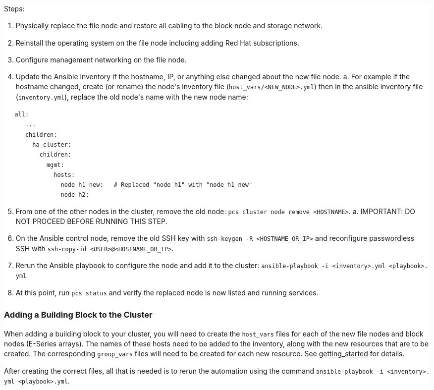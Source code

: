Steps:

1. Physically replace the file node and restore all cabling to the block node and storage network.

2. Reinstall the operating system on the file node including adding Red Hat subscriptions.

3. Configure management networking on the file node. 

4. Update the Ansible inventory if the hostname, IP, or anything else changed about the new file node. a. For example if
  the hostname changed, create (or rename) the node's inventory file (`host_vars/<NEW_NODE>.yml`) then in the ansible
  inventory file (`inventory.yml`), replace the old node's name with the new node name:
```
   all:
      ...
      children:
        ha_cluster:
          children:
            mgmt:
              hosts:
                node_h1_new:   # Replaced "node_h1" with "node_h1_new" 
                node_h2:
```

5. From one of the other nodes in the cluster, remove the old node: `pcs cluster node remove <HOSTNAME>`. a. IMPORTANT:
  DO NOT PROCEED BEFORE RUNNING THIS STEP.

6. On the Ansible control node, remove the old SSH key with `ssh-keygen -R <HOSTNAME_OR_IP>` and reconfigure
   passwordless SSH with `ssh-copy-id <USER>@<HOSTNAME_OR_IP>`. 

7. Rerun the Ansible playbook to configure the node and add it to the cluster: `ansible-playbook -i <inventory>.yml
<playbook>.yml`

8. At this point, run `pcs status` and verify the replaced node is now listed and running services. 

<a name="adding-a-building-block-to-the-cluster"></a>

### Adding a Building Block to the Cluster

When adding a building block to your cluster, you will need to create the `host_vars` files for each of the new file
nodes and block nodes (E-Series arrays). The names of these hosts need to be added to the inventory, along with the new
resources that are to be created. The corresponding `group_vars` files will need to be created for each new resource.
See [getting_started](getting_started.md) for details.

After creating the correct files, all that is needed is to rerun the automation using the command `ansible-playbook -i
<inventory>.yml <playbook>.yml`.

<a name="removing-a-building-block-from-the-cluster"></a>

